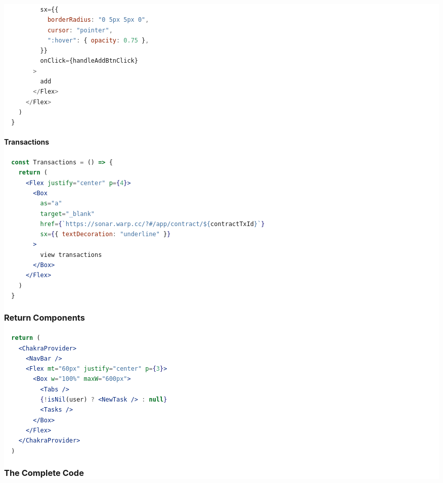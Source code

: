 ```jsx
          sx={{
            borderRadius: "0 5px 5px 0",
            cursor: "pointer",
            ":hover": { opacity: 0.75 },
          }}
          onClick={handleAddBtnClick}
        >
          add
        </Flex>
      </Flex>
    )
  }
```

#### Transactions

```jsx
  const Transactions = () => {
    return (
      <Flex justify="center" p={4}>
        <Box
          as="a"
          target="_blank"
          href={`https://sonar.warp.cc/?#/app/contract/${contractTxId}`}
          sx={{ textDecoration: "underline" }}
        >
          view transactions
        </Box>
      </Flex>
    )
  }

```

### Return Components

```jsx
  return (
    <ChakraProvider>
      <NavBar />
      <Flex mt="60px" justify="center" p={3}>
        <Box w="100%" maxW="600px">
          <Tabs />
          {!isNil(user) ? <NewTask /> : null}
          <Tasks />
        </Box>
      </Flex>
    </ChakraProvider>
  )
```

### The Complete Code
